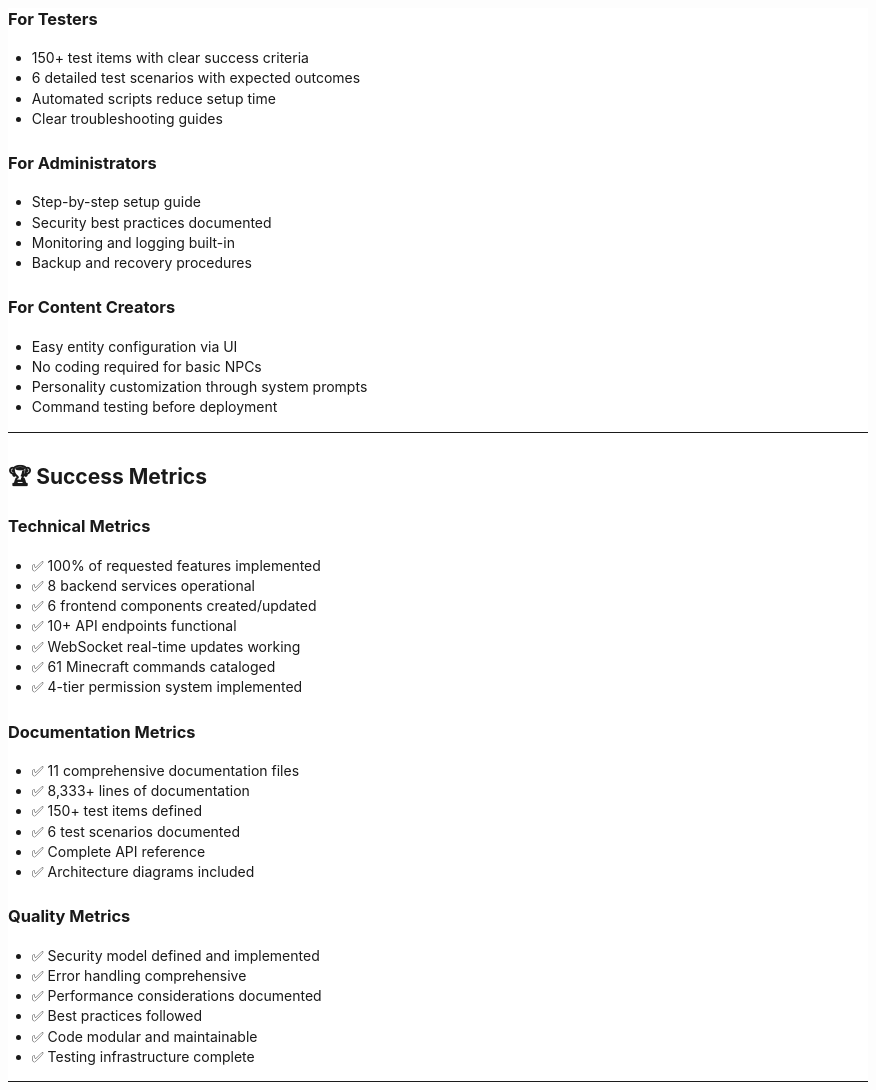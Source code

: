 ### For Testers
- 150+ test items with clear success criteria
- 6 detailed test scenarios with expected outcomes
- Automated scripts reduce setup time
- Clear troubleshooting guides

### For Administrators
- Step-by-step setup guide
- Security best practices documented
- Monitoring and logging built-in
- Backup and recovery procedures

### For Content Creators
- Easy entity configuration via UI
- No coding required for basic NPCs
- Personality customization through system prompts
- Command testing before deployment

---

## 🏆 Success Metrics

### Technical Metrics
- ✅ 100% of requested features implemented
- ✅ 8 backend services operational
- ✅ 6 frontend components created/updated
- ✅ 10+ API endpoints functional
- ✅ WebSocket real-time updates working
- ✅ 61 Minecraft commands cataloged
- ✅ 4-tier permission system implemented

### Documentation Metrics
- ✅ 11 comprehensive documentation files
- ✅ 8,333+ lines of documentation
- ✅ 150+ test items defined
- ✅ 6 test scenarios documented
- ✅ Complete API reference
- ✅ Architecture diagrams included

### Quality Metrics
- ✅ Security model defined and implemented
- ✅ Error handling comprehensive
- ✅ Performance considerations documented
- ✅ Best practices followed
- ✅ Code modular and maintainable
- ✅ Testing infrastructure complete

---

